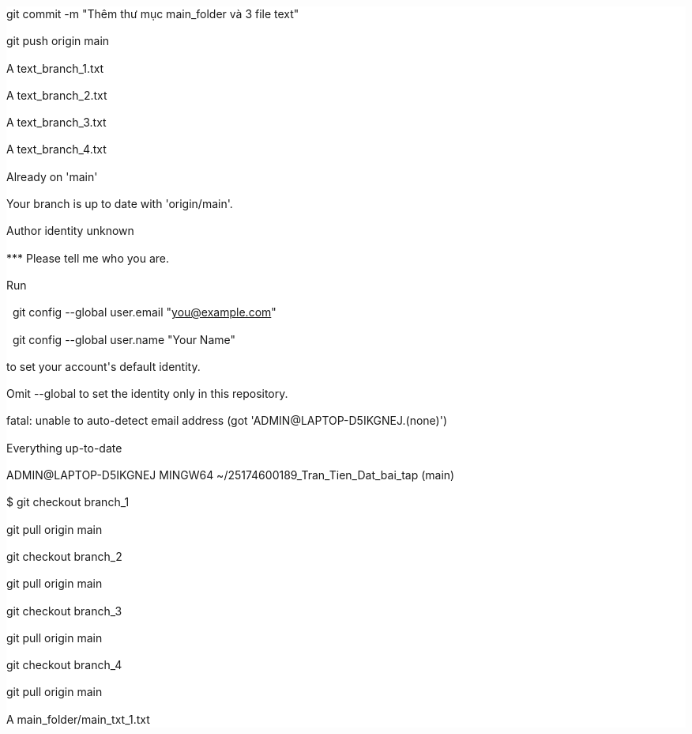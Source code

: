 git commit -m "Thêm thư mục main\_folder và 3 file text"

git push origin main

A       text\_branch\_1.txt

A       text\_branch\_2.txt

A       text\_branch\_3.txt

A       text\_branch\_4.txt

Already on 'main'

Your branch is up to date with 'origin/main'.

Author identity unknown



\*\*\* Please tell me who you are.



Run



&nbsp; git config --global user.email "you@example.com"

&nbsp; git config --global user.name "Your Name"



to set your account's default identity.

Omit --global to set the identity only in this repository.



fatal: unable to auto-detect email address (got 'ADMIN@LAPTOP-D5IKGNEJ.(none)')

Everything up-to-date



ADMIN@LAPTOP-D5IKGNEJ MINGW64 ~/25174600189\_Tran\_Tien\_Dat\_bai\_tap (main)

$ git checkout branch\_1

git pull origin main



git checkout branch\_2

git pull origin main



git checkout branch\_3

git pull origin main



git checkout branch\_4

git pull origin main

A       main\_folder/main\_txt\_1.txt
